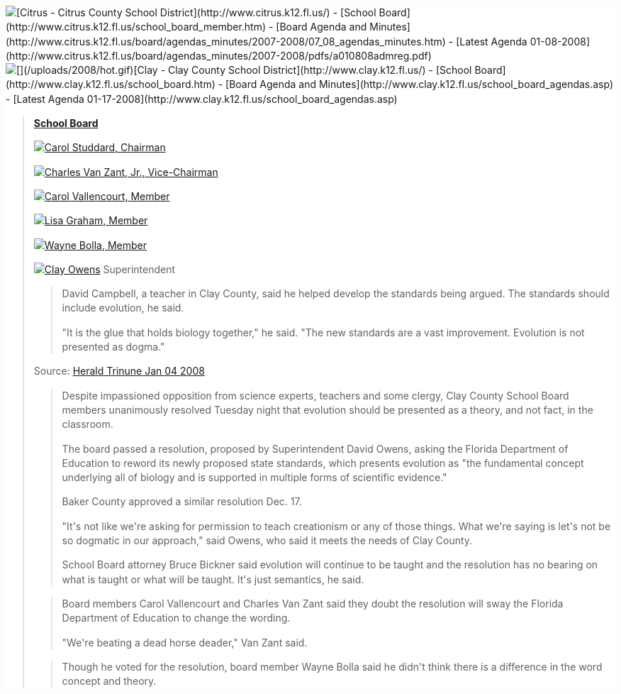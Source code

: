 
<div markdown="block">
<img src="{{ site.baseurl }}/uploads/2008/yellow-bullet-thumb-15x15.jpg" alt="yellow-bullet.jpg" width="15" height="15" style="float: left; " class="mt-image-left" />[Citrus - Citrus County School District](http://www.citrus.k12.fl.us/) - [School Board](http://www.citrus.k12.fl.us/school_board_member.htm) - [Board Agenda and Minutes](http://www.citrus.k12.fl.us/board/agendas_minutes/2007-2008/07_08_agendas_minutes.htm) - [Latest Agenda 01-08-2008](http://www.citrus.k12.fl.us/board/agendas_minutes/2007-2008/pdfs/a010808admreg.pdf)<br />
</div>



<div markdown="block">
[<img src="{{ site.baseurl }}/uploads/2008/hot-thumb-15x15.gif" alt="hot.gif" width="15" height="15" style=" float: left;" class="mt-image-left" />](/uploads/2008/hot.gif)[Clay - Clay County School District](http://www.clay.k12.fl.us/) - [School Board](http://www.clay.k12.fl.us/school_board.htm) - [Board Agenda and Minutes](http://www.clay.k12.fl.us/school_board_agendas.asp) - [Latest Agenda 01-17-2008](http://www.clay.k12.fl.us/school_board_agendas.asp)<br />
</div>


> **[School Board](http://www.clay.k12.fl.us/school_board.htm)**
> 
> <img src="{{ site.baseurl }}/uploads/2008/thumbs_down-thumb-15x15.png" alt="thumbs_down.png" width="15" height="15" style="float: left;" class="mt-image-left" /> [Carol Studdard, Chairman](mailto:CStuddard@mail.clay.k12.fl.us)<br />
> 
> <img src="{{ site.baseurl }}/uploads/2008/thumbs_down-thumb-15x15.png" alt="thumbs_down.png" width="15" height="15" style="float: left;" class="mt-image-left" /> [Charles Van Zant, Jr., Vice-Chairman](mailto:ceVanZant@mail.clay.k12.fl.us)<br />
> 
> <img src="{{ site.baseurl }}/uploads/2008/thumbs_down-thumb-15x15.png" alt="thumbs_down.png" width="15" height="15" style="float: left;" class="mt-image-left" /> [Carol Vallencourt, Member](mailto:CVallencourt@mail.clay.k12.fl.us)<br />
> 
> <img src="{{ site.baseurl }}/uploads/2008/thumbs_down-thumb-15x15.png" alt="thumbs_down.png" width="15" height="15" style="float: left;" class="mt-image-left" /> [Lisa Graham, Member](mailto:LGraham@mail.clay.k12.fl.us)<br />
> 
> <img src="{{ site.baseurl }}/uploads/2008/thumbs_down-thumb-15x15.png" alt="thumbs_down.png" width="15" height="15" style="float: left;" class="mt-image-left" /> [Wayne Bolla, Member](mailto:wbolla@mail.clay.k12.fl.us)<br />
> 
> <img src="{{ site.baseurl }}/uploads/2008/thumbs_down-thumb-15x15.png" alt="thumbs_down.png" width="15" height="15" style="float: left;" class="mt-image-left" /> [Clay Owens](http://www.clay.k12.fl.us/superintendent.htm) Superintendent
> 
> > David Campbell, a teacher in Clay County, said he helped develop the standards being argued. The standards should include evolution, he said.
> > 
> > "It is the glue that holds biology together," he said. "The new standards are a vast improvement. Evolution is not presented as dogma."
> 
> 
> Source: [Herald Trinune Jan 04 2008](http://www.heraldtribune.com/article/20080104/NEWS/801040480)
> 
> > Despite impassioned opposition from science experts, teachers and some clergy, Clay County School Board members unanimously resolved Tuesday night that evolution should be presented as a theory, and not fact, in the classroom.
> > 
> > The board passed a resolution, proposed by Superintendent David Owens, asking the Florida Department of Education to reword its newly proposed state standards, which presents evolution as "the fundamental concept underlying all of biology and is supported in multiple forms of scientific evidence."
> > 
> > Baker County approved a similar resolution Dec. 17.
> > 
> > "It's not like we're asking for permission to teach creationism or any of those things. What we're saying is let's not be so dogmatic in our approach," said Owens, who said it meets the needs of Clay County.
> > 
> > School Board attorney Bruce Bickner said evolution will continue to be taught and the resolution has no bearing on what is taught or what will be taught. It's just semantics, he said.
> 
> > Board members Carol Vallencourt and Charles Van Zant said they doubt the resolution will sway the Florida Department of Education to change the wording.
> > 
> > "We're beating a dead horse deader," Van Zant said. 
> 
> > Though he voted for the resolution, board member Wayne Bolla said he didn't think there is a difference in the word concept and theory.